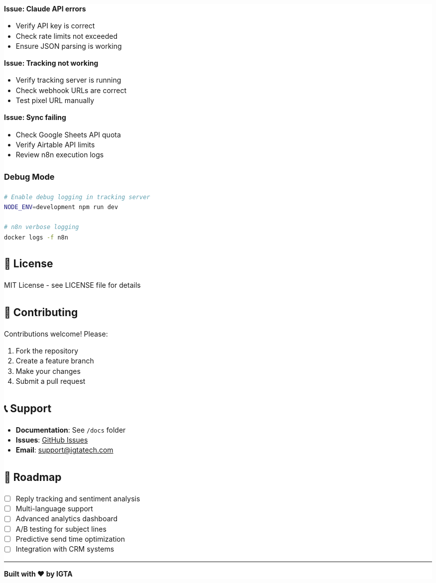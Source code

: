 **Issue: Claude API errors**
- Verify API key is correct
- Check rate limits not exceeded
- Ensure JSON parsing is working

**Issue: Tracking not working**
- Verify tracking server is running
- Check webhook URLs are correct
- Test pixel URL manually

**Issue: Sync failing**
- Check Google Sheets API quota
- Verify Airtable API limits
- Review n8n execution logs

### Debug Mode

```bash
# Enable debug logging in tracking server
NODE_ENV=development npm run dev

# n8n verbose logging
docker logs -f n8n
```

## 📝 License

MIT License - see LICENSE file for details

## 🤝 Contributing

Contributions welcome! Please:

1. Fork the repository
2. Create a feature branch
3. Make your changes
4. Submit a pull request

## 📞 Support

- **Documentation**: See `/docs` folder
- **Issues**: [GitHub Issues](https://github.com/IGTA-Tech/multi-brand-email-automation-igta/issues)
- **Email**: support@igtatech.com

## 🎯 Roadmap

- [ ] Reply tracking and sentiment analysis
- [ ] Multi-language support
- [ ] Advanced analytics dashboard
- [ ] A/B testing for subject lines
- [ ] Predictive send time optimization
- [ ] Integration with CRM systems

---

**Built with ❤️ by IGTA**
